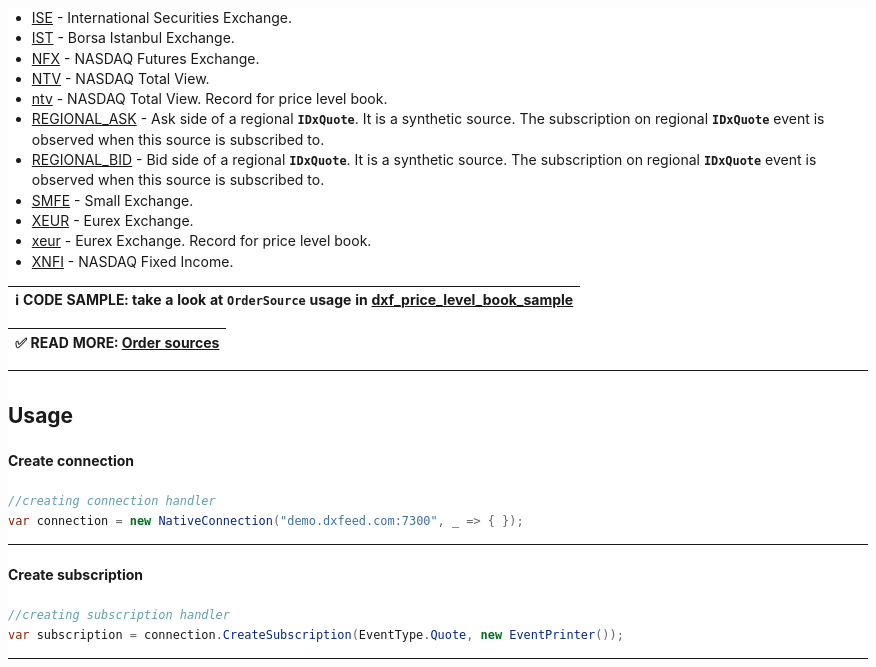   * [ISE](https://docs.dxfeed.com/net-api/classcom_1_1dxfeed_1_1api_1_1events_1_1OrderSource.html#a310e2dc0aaef981b1bb2277f80e390e2) - International Securities Exchange.
  * [IST](https://docs.dxfeed.com/net-api/classcom_1_1dxfeed_1_1api_1_1events_1_1OrderSource.html#aa6b876caba3ec65fae6864e63a68054b) - Borsa Istanbul Exchange.
  * [NFX](https://docs.dxfeed.com/net-api/classcom_1_1dxfeed_1_1api_1_1events_1_1OrderSource.html#a7afd6f000a026f553c067fad6bc1ec26) - NASDAQ Futures Exchange.
  * [NTV](https://docs.dxfeed.com/net-api/classcom_1_1dxfeed_1_1api_1_1events_1_1OrderSource.html#a5f01007b4cffede27b46cfc36a972755) - NASDAQ Total View.
  * [ntv](https://docs.dxfeed.com/net-api/classcom_1_1dxfeed_1_1api_1_1events_1_1OrderSource.html#aa595f38f874a185d97b78d7f4fc51b78) - NASDAQ Total View. Record for price level book.
  * [REGIONAL_ASK](https://docs.dxfeed.com/net-api/classcom_1_1dxfeed_1_1api_1_1events_1_1OrderSource.html#aa4bbf3ba266b5bef0cd6d0176b02bb0f) - Ask side of a regional **`IDxQuote`**. It is a synthetic source. The subscription on regional **`IDxQuote`** event is observed when this source is subscribed to.
  * [REGIONAL_BID](https://docs.dxfeed.com/net-api/classcom_1_1dxfeed_1_1api_1_1events_1_1OrderSource.html#aa298481bd97f80753d760831ba0f5619) - Bid side of a regional **`IDxQuote`**. It is a synthetic source. The subscription on regional **`IDxQuote`** event is observed when this source is subscribed to.
  * [SMFE](https://docs.dxfeed.com/net-api/classcom_1_1dxfeed_1_1api_1_1events_1_1OrderSource.html#aa4cf474b8549ab33d534ce01f3fa6fa0) - Small Exchange.
  * [XEUR](https://docs.dxfeed.com/net-api/classcom_1_1dxfeed_1_1api_1_1events_1_1OrderSource.html#ac906af21e36f9ff86433c0b6b5959101) - Eurex Exchange.
  * [xeur](https://docs.dxfeed.com/net-api/classcom_1_1dxfeed_1_1api_1_1events_1_1OrderSource.html#ae5b162c893b6bc58695cdd57e2259902) - Eurex Exchange. Record for price level book.
  * [XNFI](https://docs.dxfeed.com/net-api/classcom_1_1dxfeed_1_1api_1_1events_1_1OrderSource.html#ae375ce1b060b648eae6b2ea4e187114f) - NASDAQ Fixed Income.
   

| :information_source: CODE SAMPLE: take a look at `OrderSource` usage in  [dxf_price_level_book_sample](https://github.com/dxFeed/dxfeed-net-api/tree/master/samples/dxf_price_level_book_sample)|
| --- |

|:white_check_mark: READ MORE: [Order sources](https://kb.dxfeed.com/en/data-model/qd-model-of-market-events.html#UUID-858ebdb1-0127-8577-162a-860e97bfe408_para-idm53255963764388)|
| --- |
   
---

## Usage

#### Create connection

```csharp
//creating connection handler
var connection = new NativeConnection("demo.dxfeed.com:7300", _ => { });
```

---

#### Create subscription

```csharp
//creating subscription handler
var subscription = connection.CreateSubscription(EventType.Quote, new EventPrinter());
```

---
